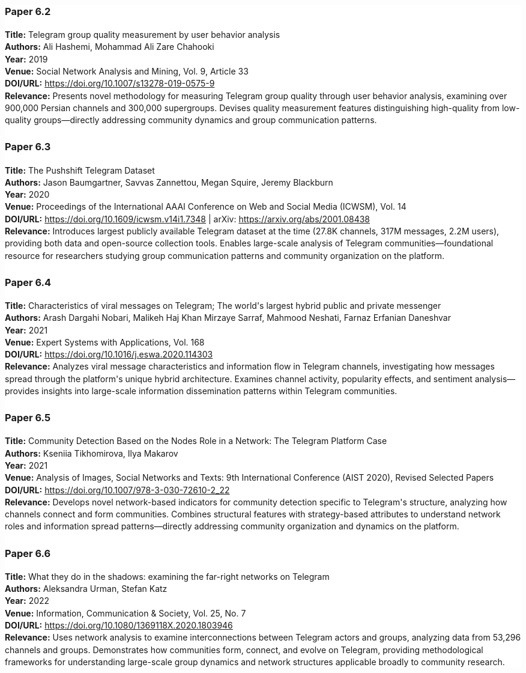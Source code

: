 ### Paper 6.2
**Title:** Telegram group quality measurement by user behavior analysis  
**Authors:** Ali Hashemi, Mohammad Ali Zare Chahooki  
**Year:** 2019  
**Venue:** Social Network Analysis and Mining, Vol. 9, Article 33  
**DOI/URL:** https://doi.org/10.1007/s13278-019-0575-9  
**Relevance:** Presents novel methodology for measuring Telegram group quality through user behavior analysis, examining over 900,000 Persian channels and 300,000 supergroups. Devises quality measurement features distinguishing high-quality from low-quality groups—directly addressing community dynamics and group communication patterns.

### Paper 6.3
**Title:** The Pushshift Telegram Dataset  
**Authors:** Jason Baumgartner, Savvas Zannettou, Megan Squire, Jeremy Blackburn  
**Year:** 2020  
**Venue:** Proceedings of the International AAAI Conference on Web and Social Media (ICWSM), Vol. 14  
**DOI/URL:** https://doi.org/10.1609/icwsm.v14i1.7348 | arXiv: https://arxiv.org/abs/2001.08438  
**Relevance:** Introduces largest publicly available Telegram dataset at the time (27.8K channels, 317M messages, 2.2M users), providing both data and open-source collection tools. Enables large-scale analysis of Telegram communities—foundational resource for researchers studying group communication patterns and community organization on the platform.

### Paper 6.4
**Title:** Characteristics of viral messages on Telegram; The world's largest hybrid public and private messenger  
**Authors:** Arash Dargahi Nobari, Malikeh Haj Khan Mirzaye Sarraf, Mahmood Neshati, Farnaz Erfanian Daneshvar  
**Year:** 2021  
**Venue:** Expert Systems with Applications, Vol. 168  
**DOI/URL:** https://doi.org/10.1016/j.eswa.2020.114303  
**Relevance:** Analyzes viral message characteristics and information flow in Telegram channels, investigating how messages spread through the platform's unique hybrid architecture. Examines channel activity, popularity effects, and sentiment analysis—provides insights into large-scale information dissemination patterns within Telegram communities.

### Paper 6.5
**Title:** Community Detection Based on the Nodes Role in a Network: The Telegram Platform Case  
**Authors:** Kseniia Tikhomirova, Ilya Makarov  
**Year:** 2021  
**Venue:** Analysis of Images, Social Networks and Texts: 9th International Conference (AIST 2020), Revised Selected Papers  
**DOI/URL:** https://doi.org/10.1007/978-3-030-72610-2_22  
**Relevance:** Develops novel network-based indicators for community detection specific to Telegram's structure, analyzing how channels connect and form communities. Combines structural features with strategy-based attributes to understand network roles and information spread patterns—directly addressing community organization and dynamics on the platform.

### Paper 6.6
**Title:** What they do in the shadows: examining the far-right networks on Telegram  
**Authors:** Aleksandra Urman, Stefan Katz  
**Year:** 2022  
**Venue:** Information, Communication & Society, Vol. 25, No. 7  
**DOI/URL:** https://doi.org/10.1080/1369118X.2020.1803946  
**Relevance:** Uses network analysis to examine interconnections between Telegram actors and groups, analyzing data from 53,296 channels and groups. Demonstrates how communities form, connect, and evolve on Telegram, providing methodological frameworks for understanding large-scale group dynamics and network structures applicable broadly to community research.
